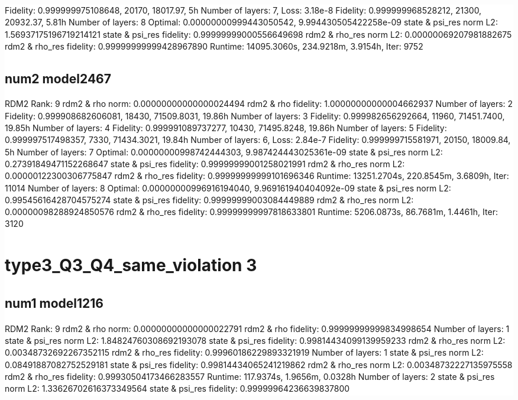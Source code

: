 Fidelity: 0.999999975108648, 20170, 18017.97, 5h
Number of layers: 7, Loss: 3.18e-8
Fidelity: 0.999999968528212, 21300, 20932.37, 5.81h
Number of layers: 8
Optimal: 0.00000000999443050542, 9.994430505422258e-09
state & psi_res norm L2:  1.56937175196719214121
state & psi_res fidelity: 0.99999999000556649698
rdm2 & rho_res norm L2:  0.00000069207981882675
rdm2 & rho_res fidelity: 0.99999999999428967890
Runtime: 14095.3060s, 234.9218m, 3.9154h, Iter: 9752


## num2 model2467
RDM2 Rank: 9
rdm2 & rho norm:     0.00000000000000024494
rdm2 & rho fidelity: 1.00000000000004662937
Number of layers: 2
Fidelity: 0.999908682606081, 18430, 71509.8031, 19.86h
Number of layers: 3
Fidelity: 0.999982656292664, 11960, 71451.7400, 19.85h
Number of layers: 4
Fidelity: 0.999991089737277, 10430, 71495.8248, 19.86h
Number of layers: 5
Fidelity: 0.999997517498357, 7330, 71434.3021, 19.84h
Number of layers: 6, Loss: 2.84e-7
Fidelity: 0.999999715581971, 20150, 18009.84, 5h
Number of layers: 7
Optimal: 0.00000000998742444303, 9.987424443025361e-09
state & psi_res norm L2:  0.27391849471152268647
state & psi_res fidelity: 0.99999999001258021991
rdm2 & rho_res norm L2:  0.00000122300306775847
rdm2 & rho_res fidelity: 0.99999999999101696346
Runtime: 13251.2704s, 220.8545m, 3.6809h, Iter: 11014
Number of layers: 8
Optimal: 0.00000000996916194040, 9.969161940404092e-09
state & psi_res norm L2:  0.99545616428704575274
state & psi_res fidelity: 0.99999999003084449889
rdm2 & rho_res norm L2:  0.00000098288924850576
rdm2 & rho_res fidelity: 0.99999999997818633801
Runtime: 5206.0873s, 86.7681m, 1.4461h, Iter: 3120


# type3_Q3_Q4_same_violation 3

## num1 model1216
RDM2 Rank: 9
rdm2 & rho norm:     0.00000000000000022791
rdm2 & rho fidelity: 0.99999999999834998654
Number of layers: 1
state & psi_res norm L2:  1.84824760308692193078
state & psi_res fidelity: 0.99814434099139959233
rdm2 & rho_res norm L2:  0.00348732692267352115
rdm2 & rho_res fidelity: 0.99960186229893321919
Number of layers: 1
state & psi_res norm L2:  0.08491887082752529181
state & psi_res fidelity: 0.99814434065241219862
rdm2 & rho_res norm L2:  0.00348732227135975558
rdm2 & rho_res fidelity: 0.99930504173466283557
Runtime: 117.9374s, 1.9656m, 0.0328h
Number of layers: 2
state & psi_res norm L2:  1.33626702616373349564
state & psi_res fidelity: 0.99999964236639837800